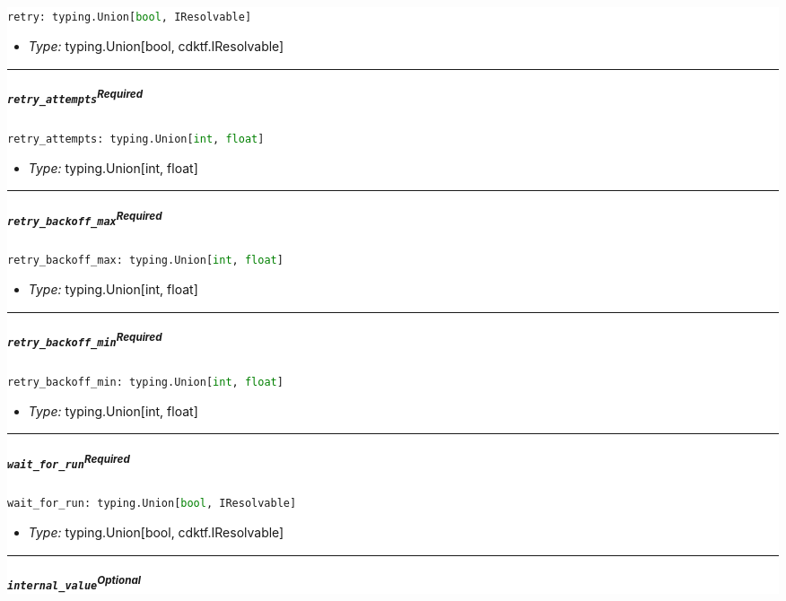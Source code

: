 ```python
retry: typing.Union[bool, IResolvable]
```

- *Type:* typing.Union[bool, cdktf.IResolvable]

---

##### `retry_attempts`<sup>Required</sup> <a name="retry_attempts" id="@cdktf/provider-tfe.workspaceRun.WorkspaceRunApplyOutputReference.property.retryAttempts"></a>

```python
retry_attempts: typing.Union[int, float]
```

- *Type:* typing.Union[int, float]

---

##### `retry_backoff_max`<sup>Required</sup> <a name="retry_backoff_max" id="@cdktf/provider-tfe.workspaceRun.WorkspaceRunApplyOutputReference.property.retryBackoffMax"></a>

```python
retry_backoff_max: typing.Union[int, float]
```

- *Type:* typing.Union[int, float]

---

##### `retry_backoff_min`<sup>Required</sup> <a name="retry_backoff_min" id="@cdktf/provider-tfe.workspaceRun.WorkspaceRunApplyOutputReference.property.retryBackoffMin"></a>

```python
retry_backoff_min: typing.Union[int, float]
```

- *Type:* typing.Union[int, float]

---

##### `wait_for_run`<sup>Required</sup> <a name="wait_for_run" id="@cdktf/provider-tfe.workspaceRun.WorkspaceRunApplyOutputReference.property.waitForRun"></a>

```python
wait_for_run: typing.Union[bool, IResolvable]
```

- *Type:* typing.Union[bool, cdktf.IResolvable]

---

##### `internal_value`<sup>Optional</sup> <a name="internal_value" id="@cdktf/provider-tfe.workspaceRun.WorkspaceRunApplyOutputReference.property.internalValue"></a>
